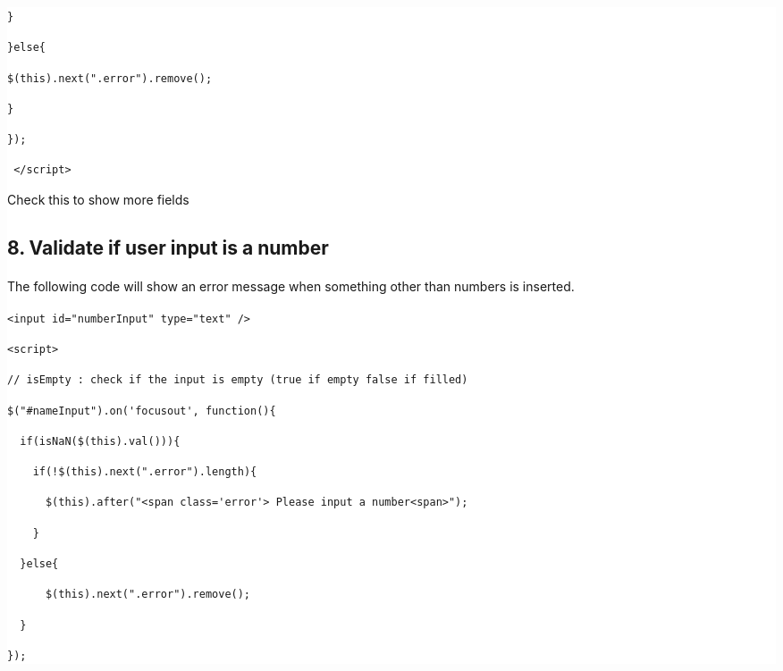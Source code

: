 ` }
`

` }else{
`

` $(this).next(".error").remove();
`

` }
`

` });
`

` </script>`

Check this to show more fields

## **8. Validate if user input is a number**

The following code will show an error message when something other than numbers is inserted.

`<input id="numberInput" type="text" />
`

` <script>
`

` // isEmpty : check if the input is empty (true if empty false if filled)
`

` $("#nameInput").on('focusout', function(){
`

`   if(isNaN($(this).val())){
`

`     if(!$(this).next(".error").length){
`

`       $(this).after("<span class='error'> Please input a number<span>");
`

`     }
`

`   }else{
`

`       $(this).next(".error").remove();
`

`   }
`

` });
`

